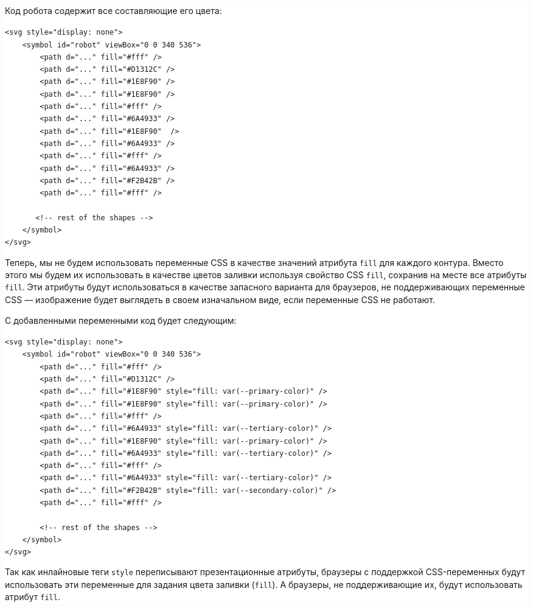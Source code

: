 Код робота содержит все составляющие его цвета:

```markup
<svg style="display: none">
    <symbol id="robot" viewBox="0 0 340 536">
        <path d="..." fill="#fff" />
        <path d="..." fill="#D1312C" />
        <path d="..." fill="#1E8F90" />
        <path d="..." fill="#1E8F90" />
        <path d="..." fill="#fff" />
        <path d="..." fill="#6A4933" />
        <path d="..." fill="#1E8F90"  />
        <path d="..." fill="#6A4933" />
        <path d="..." fill="#fff" />
        <path d="..." fill="#6A4933" />
        <path d="..." fill="#F2B42B" />
        <path d="..." fill="#fff" />
     
       <!-- rest of the shapes -->
    </symbol>
</svg>
```

Теперь, мы не будем использовать переменные CSS в качестве значений атрибута `fill` для каждого контура. Вместо этого мы будем их использовать в качестве цветов заливки используя свойство CSS `fill`, сохранив на месте все атрибуты `fill`. Эти атрибуты будут использоваться в качестве запасного варианта для браузеров, не поддерживающих переменные CSS — изображение будет выглядеть в своем изначальном виде, если переменные CSS не работают.

С добавленными переменными код будет следующим:

```markup
<svg style="display: none">
    <symbol id="robot" viewBox="0 0 340 536">
        <path d="..." fill="#fff" />
        <path d="..." fill="#D1312C" />
        <path d="..." fill="#1E8F90" style="fill: var(--primary-color)" />
        <path d="..." fill="#1E8F90" style="fill: var(--primary-color)" />
        <path d="..." fill="#fff" />
        <path d="..." fill="#6A4933" style="fill: var(--tertiary-color)" />
        <path d="..." fill="#1E8F90" style="fill: var(--primary-color)" />
        <path d="..." fill="#6A4933" style="fill: var(--tertiary-color)" />
        <path d="..." fill="#fff" />
        <path d="..." fill="#6A4933" style="fill: var(--tertiary-color)" />
        <path d="..." fill="#F2B42B" style="fill: var(--secondary-color)" />
        <path d="..." fill="#fff" />
       
        <!-- rest of the shapes -->
    </symbol>
</svg>
```

Так как инлайновые теги `style` переписывают презентационные атрибуты, браузеры с поддержкой CSS-переменных будут использовать эти переменные для задания цвета заливки (`fill`). А браузеры, не поддерживающие их, будут использовать атрибут `fill`.
